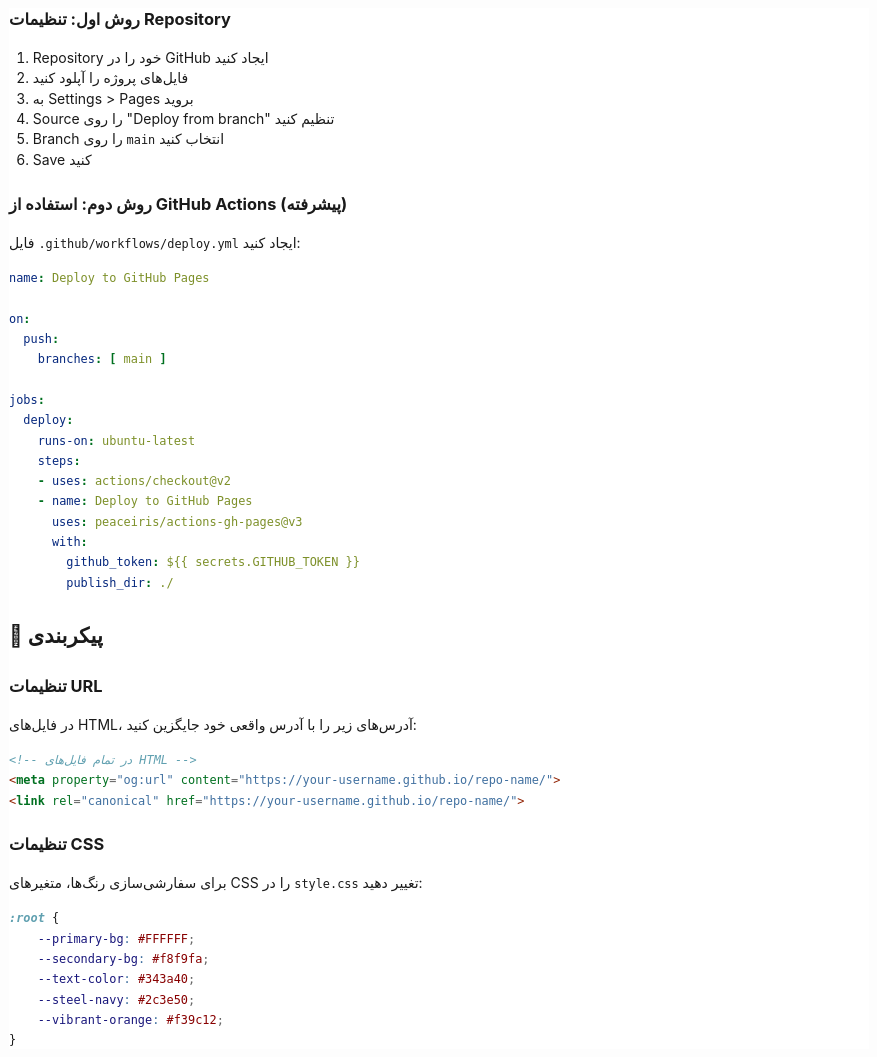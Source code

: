 ### روش اول: تنظیمات Repository

1. Repository خود را در GitHub ایجاد کنید
2. فایل‌های پروژه را آپلود کنید
3. به Settings > Pages بروید
4. Source را روی "Deploy from branch" تنظیم کنید
5. Branch را روی `main` انتخاب کنید
6. Save کنید

### روش دوم: استفاده از GitHub Actions (پیشرفته)

فایل `.github/workflows/deploy.yml` ایجاد کنید:

```yaml
name: Deploy to GitHub Pages

on:
  push:
    branches: [ main ]

jobs:
  deploy:
    runs-on: ubuntu-latest
    steps:
    - uses: actions/checkout@v2
    - name: Deploy to GitHub Pages
      uses: peaceiris/actions-gh-pages@v3
      with:
        github_token: ${{ secrets.GITHUB_TOKEN }}
        publish_dir: ./
```

## 🔧 پیکربندی

### تنظیمات URL
در فایل‌های HTML، آدرس‌های زیر را با آدرس واقعی خود جایگزین کنید:

```html
<!-- در تمام فایل‌های HTML -->
<meta property="og:url" content="https://your-username.github.io/repo-name/">
<link rel="canonical" href="https://your-username.github.io/repo-name/">
```

### تنظیمات CSS
برای سفارشی‌سازی رنگ‌ها، متغیرهای CSS را در `style.css` تغییر دهید:

```css
:root {
    --primary-bg: #FFFFFF;
    --secondary-bg: #f8f9fa;
    --text-color: #343a40;
    --steel-navy: #2c3e50;
    --vibrant-orange: #f39c12;
}
```
